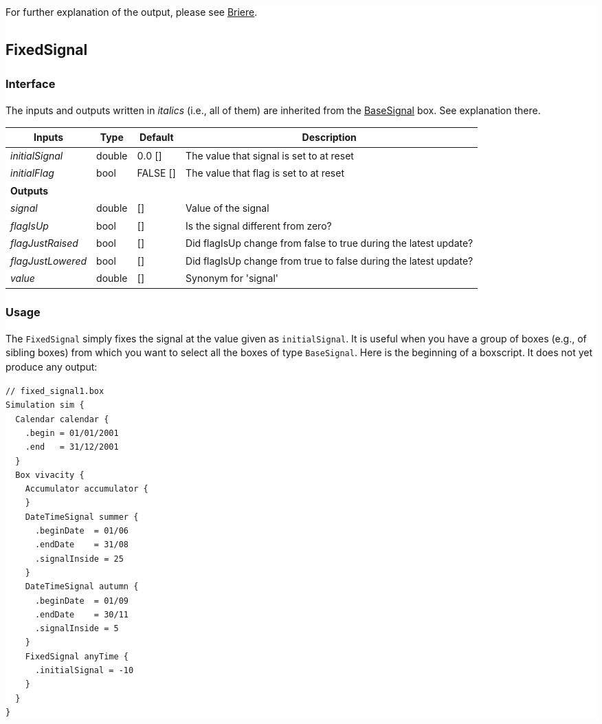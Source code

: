 For further explanation of the output, please see [Briere](#briere).

## FixedSignal

### Interface

The inputs and outputs written in *italics* (i.e., all of them) are inherited from the [BaseSignal](#basesignal) box. See explanation there.

| Inputs            | Type     | Default     | Description                                                  |
| ----------------- | -------- | ----------- | ------------------------------------------------------------ |
| *initialSignal*   | double   | 0.0 []      | The value that signal is set to at reset                     |
| *initialFlag*     | bool     | FALSE []    | The value that flag is set to at reset                       |
| **Outputs**       |          |             |                                                              |
| *signal*          | double   | []          | Value of the signal                                          |
| *flagIsUp*        | bool     | []          | Is the signal different from zero?                           |
| *flagJustRaised*  | bool     | []          | Did flagIsUp change from false to true during the latest update? |
| *flagJustLowered* | bool     | []          | Did flagIsUp change from true to false during the latest update? |
| *value*           | double   | []          | Synonym for 'signal'                                         |

### Usage

The `FixedSignal` simply fixes the signal at the value given as `initialSignal`. It is useful when you have a group of boxes (e.g., of sibling boxes) from which you want to select all the boxes of type `BaseSignal`. Here is the beginning of a boxscript. It does not yet produce any output:

```
// fixed_signal1.box
Simulation sim {
  Calendar calendar {
    .begin = 01/01/2001
    .end   = 31/12/2001
  }
  Box vivacity {
    Accumulator accumulator {
    }
    DateTimeSignal summer {
      .beginDate  = 01/06
      .endDate    = 31/08
      .signalInside = 25
    }
    DateTimeSignal autumn {
      .beginDate  = 01/09
      .endDate    = 30/11
      .signalInside = 5
    }
    FixedSignal anyTime {
      .initialSignal = -10
    }
  }
}
```
